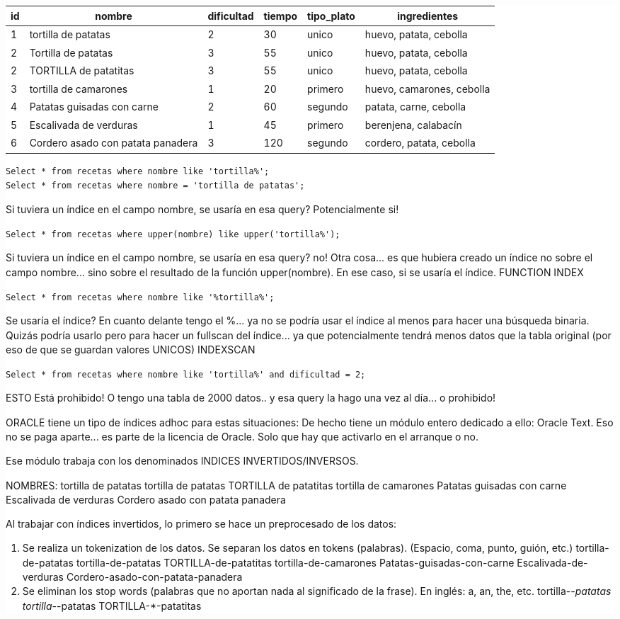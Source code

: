    |    id   |   nombre                     | dificultad |  tiempo  | tipo_plato | ingredientes               |
   |---------|------------------------------|------------|----------|------------|----------------------------|
   |    1    |   tortilla de patatas        |  2         |  30      |  unico     | huevo, patata, cebolla     |
   |    2    |   Tortilla de patatas        |  3         |  55      |  unico     | huevo, patata, cebolla     |
   |    2    |   TORTILLA de patatitas      |  3         |  55      |  unico     | huevo, patata, cebolla     |
   |    3    |   tortilla de camarones      |  1         |  20      |  primero   | huevo, camarones, cebolla  |
   |    4    |   Patatas guisadas con carne |  2         |  60      |  segundo   | patata, carne, cebolla     |
   |    5    |   Escalivada de verduras     |  1         |  45      |  primero   | berenjena, calabacín       |
   |    6    |   Cordero asado con patata panadera|  3   |  120     |  segundo   | cordero, patata, cebolla   |

    
    Select * from recetas where nombre like 'tortilla%';
    Select * from recetas where nombre = 'tortilla de patatas';

Si tuviera un índice en el campo nombre, se usaría en esa query? Potencialmente si!

    Select * from recetas where upper(nombre) like upper('tortilla%');

Si tuviera un índice en el campo nombre, se usaría en esa query? no!
Otra cosa... es que hubiera creado un índice no sobre el campo nombre... sino sobre el resultado de la función upper(nombre). En ese caso, si se usaría el índice. FUNCTION INDEX

    Select * from recetas where nombre like '%tortilla%';

Se usaría el índice? En cuanto delante tengo el %... ya no se podría usar el índice al menos para hacer una búsqueda binaria. 
    Quizás podría usarlo pero para hacer un fullscan del índice... ya que potencialmente tendrá menos datos que la tabla original (por eso de que se guardan valores UNICOS) INDEXSCAN

    Select * from recetas where nombre like 'tortilla%' and dificultad = 2;

ESTO Está prohibido! O tengo una tabla de 2000 datos.. y esa query la hago una vez al día... o prohibido!

ORACLE tiene un tipo de índices adhoc para estas situaciones: De hecho tiene un módulo entero dedicado a ello: Oracle Text.
Eso no se paga aparte... es parte de la licencia de Oracle.
Solo que hay que activarlo en el arranque o no.

Ese módulo trabaja con los denominados INDICES INVERTIDOS/INVERSOS.

NOMBRES:
    tortilla de patatas
    tortilla de patatas
    TORTILLA de patatitas
    tortilla de camarones
    Patatas guisadas con carne
    Escalivada de verduras
    Cordero asado con patata panadera

Al trabajar con índices invertidos, lo primero se hace un preprocesado de los datos:
1. Se realiza un tokenization de los datos. Se separan los datos en tokens (palabras). (Espacio, coma, punto, guión, etc.)
   tortilla-de-patatas
    tortilla-de-patatas
    TORTILLA-de-patatitas
    tortilla-de-camarones
    Patatas-guisadas-con-carne
    Escalivada-de-verduras
    Cordero-asado-con-patata-panadera
2. Se eliminan los stop words (palabras que no aportan nada al significado de la frase). En inglés: a, an, the, etc.
    tortilla-*-patatas  
    tortilla-*-patatas
    TORTILLA-*-patatitas